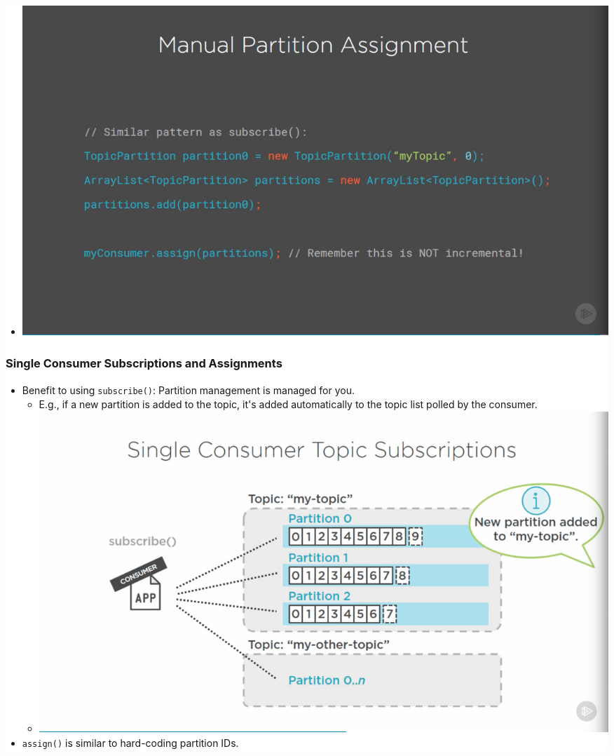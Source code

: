 - ![](2020-10-08-09-01-23.png)

### Single Consumer Subscriptions and Assignments

- Benefit to using `subscribe()`: Partition management is managed for you.
  - E.g., if a new partition is added to the topic, it's added automatically to the topic list polled by the consumer.
  - ![](2020-10-08-09-06-22.png)
- `assign()` is similar to hard-coding partition IDs.